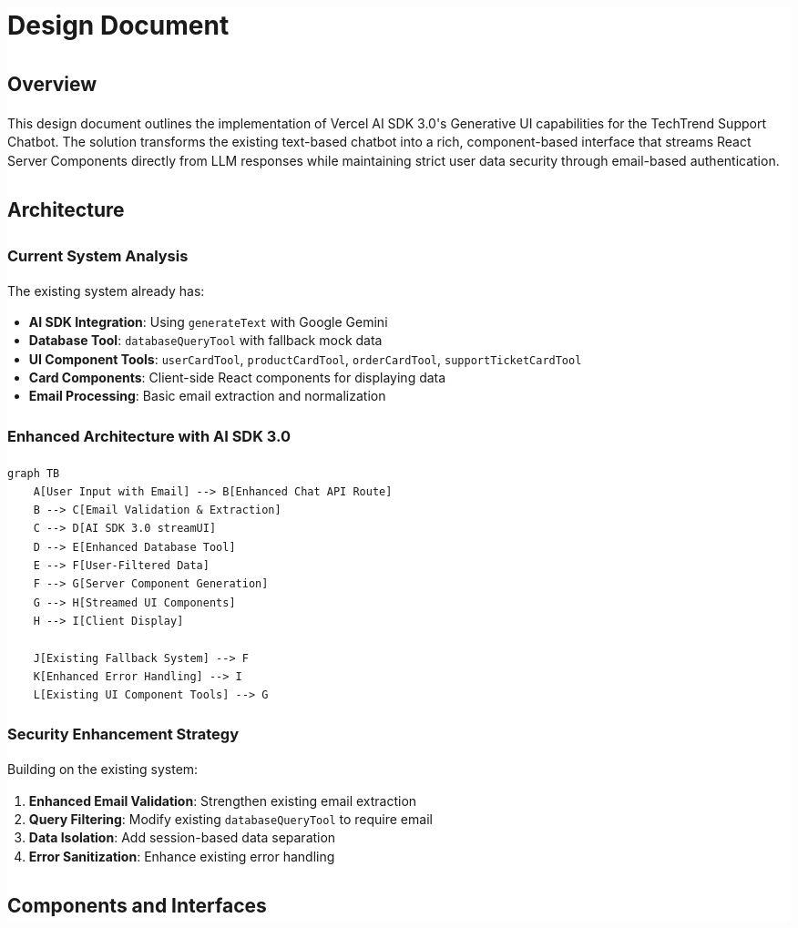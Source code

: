 # Design Document

## Overview

This design document outlines the implementation of Vercel AI SDK 3.0's Generative UI capabilities for the TechTrend Support Chatbot. The solution transforms the existing text-based chatbot into a rich, component-based interface that streams React Server Components directly from LLM responses while maintaining strict user data security through email-based authentication.

## Architecture

### Current System Analysis

The existing system already has:
- **AI SDK Integration**: Using `generateText` with Google Gemini
- **Database Tool**: `databaseQueryTool` with fallback mock data
- **UI Component Tools**: `userCardTool`, `productCardTool`, `orderCardTool`, `supportTicketCardTool`
- **Card Components**: Client-side React components for displaying data
- **Email Processing**: Basic email extraction and normalization

### Enhanced Architecture with AI SDK 3.0

```mermaid
graph TB
    A[User Input with Email] --> B[Enhanced Chat API Route]
    B --> C[Email Validation & Extraction]
    C --> D[AI SDK 3.0 streamUI]
    D --> E[Enhanced Database Tool]
    E --> F[User-Filtered Data]
    F --> G[Server Component Generation]
    G --> H[Streamed UI Components]
    H --> I[Client Display]
    
    J[Existing Fallback System] --> F
    K[Enhanced Error Handling] --> I
    L[Existing UI Component Tools] --> G
```

### Security Enhancement Strategy

Building on the existing system:

1. **Enhanced Email Validation**: Strengthen existing email extraction
2. **Query Filtering**: Modify existing `databaseQueryTool` to require email
3. **Data Isolation**: Add session-based data separation
4. **Error Sanitization**: Enhance existing error handling

## Components and Interfaces
